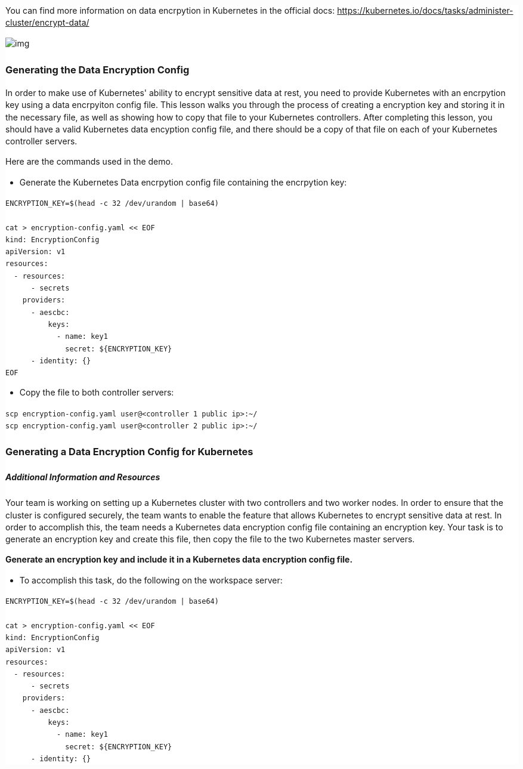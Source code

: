 You can find more information on data encrpytion in Kubernetes in the official docs: https://kubernetes.io/docs/tasks/administer-cluster/encrypt-data/

![img](https://github.com/Bes0n/KubernetestheHardWay/blob/master/images/img7.png)


### Generating the Data Encryption Config
In order to make use of Kubernetes' ability to encrypt sensitive data at rest, you need to provide Kubernetes with an encrpytion key using a data encrpyiton config file. This lesson walks you through the process of creating a encryption key and storing it in the necessary file, as well as showing how to copy that file to your Kubernetes controllers. After completing this lesson, you should have a valid Kubernetes data encyption config file, and there should be a copy of that file on each of your Kubernetes controller servers.
  
Here are the commands used in the demo.
  
- Generate the Kubernetes Data encrpytion config file containing the encrpytion key:
```
ENCRYPTION_KEY=$(head -c 32 /dev/urandom | base64)

cat > encryption-config.yaml << EOF
kind: EncryptionConfig
apiVersion: v1
resources:
  - resources:
      - secrets
    providers:
      - aescbc:
          keys:
            - name: key1
              secret: ${ENCRYPTION_KEY}
      - identity: {}
EOF
```

- Copy the file to both controller servers:
```
scp encryption-config.yaml user@<controller 1 public ip>:~/
scp encryption-config.yaml user@<controller 2 public ip>:~/
```

### Generating a Data Encryption Config for Kubernetes
##### Additional Information and Resources
Your team is working on setting up a Kubernetes cluster with two controllers and two worker nodes. In order to ensure that the cluster is configured securely, the team wants to enable the feature that allows Kubernetes to encrypt sensitive data at rest. In order to accomplish this, the team needs a Kubernetes data encryption config file containing an encryption key. Your task is to generate an encryption key and create this file, then copy the file to the two Kubernetes master servers.
  
**Generate an encryption key and include it in a Kubernetes data encryption config file.**
- To accomplish this task, do the following on the workspace server:
```
ENCRYPTION_KEY=$(head -c 32 /dev/urandom | base64)

cat > encryption-config.yaml << EOF
kind: EncryptionConfig
apiVersion: v1
resources:
  - resources:
      - secrets
    providers:
      - aescbc:
          keys:
            - name: key1
              secret: ${ENCRYPTION_KEY}
      - identity: {}
```